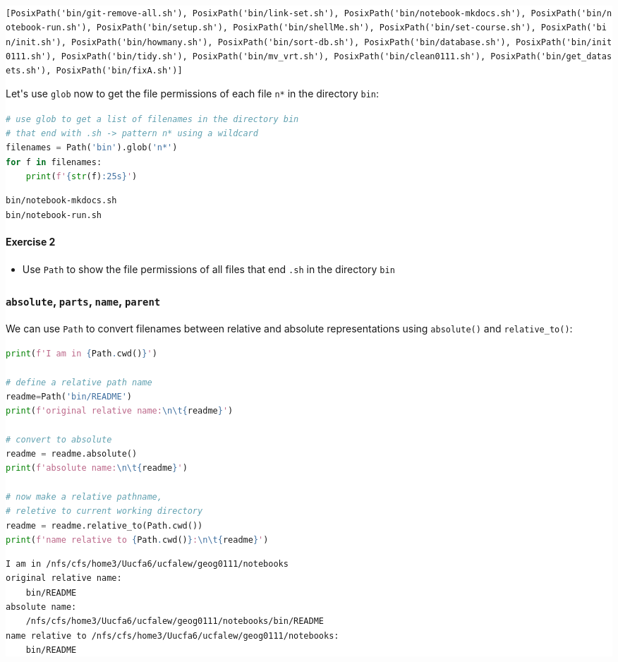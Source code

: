     [PosixPath('bin/git-remove-all.sh'), PosixPath('bin/link-set.sh'), PosixPath('bin/notebook-mkdocs.sh'), PosixPath('bin/notebook-run.sh'), PosixPath('bin/setup.sh'), PosixPath('bin/shellMe.sh'), PosixPath('bin/set-course.sh'), PosixPath('bin/init.sh'), PosixPath('bin/howmany.sh'), PosixPath('bin/sort-db.sh'), PosixPath('bin/database.sh'), PosixPath('bin/init0111.sh'), PosixPath('bin/tidy.sh'), PosixPath('bin/mv_vrt.sh'), PosixPath('bin/clean0111.sh'), PosixPath('bin/get_datasets.sh'), PosixPath('bin/fixA.sh')]


Let's use `glob` now to get the file permissions of each file `n*` in the directory `bin`:


```python
# use glob to get a list of filenames in the directory bin 
# that end with .sh -> pattern n* using a wildcard
filenames = Path('bin').glob('n*')
for f in filenames:
    print(f'{str(f):25s}')
```

    bin/notebook-mkdocs.sh   
    bin/notebook-run.sh      


#### Exercise 2

* Use `Path` to show the file permissions of all files that end `.sh` in the directory `bin`


### `absolute`, `parts`, `name`, `parent`

We can use `Path` to convert filenames between relative and absolute representations using `absolute()` and `relative_to()`:


```python
print(f'I am in {Path.cwd()}')

# define a relative path name
readme=Path('bin/README')
print(f'original relative name:\n\t{readme}')

# convert to absolute
readme = readme.absolute()
print(f'absolute name:\n\t{readme}')

# now make a relative pathname, 
# reletive to current working directory
readme = readme.relative_to(Path.cwd())
print(f'name relative to {Path.cwd()}:\n\t{readme}')
```

    I am in /nfs/cfs/home3/Uucfa6/ucfalew/geog0111/notebooks
    original relative name:
    	bin/README
    absolute name:
    	/nfs/cfs/home3/Uucfa6/ucfalew/geog0111/notebooks/bin/README
    name relative to /nfs/cfs/home3/Uucfa6/ucfalew/geog0111/notebooks:
    	bin/README
